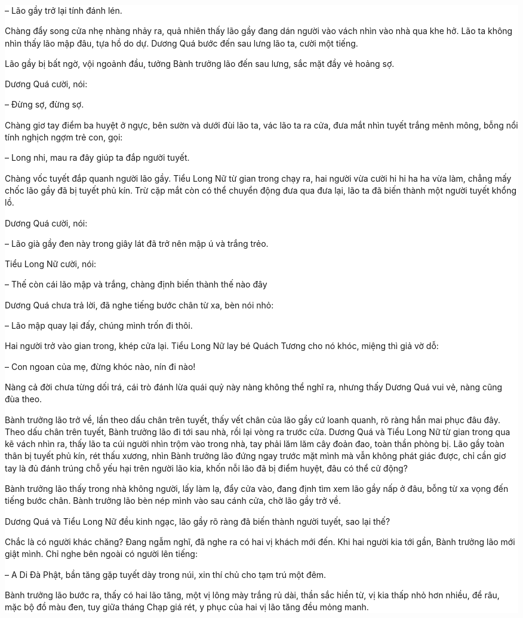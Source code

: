– Lão gầy trở lại tính đánh lén.

Chàng đẩy song cửa nhẹ nhàng nhảy ra, quả nhiên thấy lão gầy đang dán người vào vách nhìn vào nhà qua khe hở. Lão ta không nhìn thấy lão mập đâu, tựa hồ do dự. Dương Quá bước đến sau lưng lão ta, cười một tiếng.

Lão gầy bị bất ngờ, vội ngoảnh đầu, tưởng Bành trưởng lão đến sau lưng, sắc mặt đầy vẻ hoảng sợ.

Dương Quá cười, nói:

– Đừng sợ, đừng sợ.

Chàng giơ tay điểm ba huyệt ở ngực, bên sườn và dưới đùi lão ta, vác lão ta ra cửa, đưa mắt nhìn tuyết trắng mênh mông, bỗng nổi tính nghịch ngợm trẻ con, gọi:

– Long nhi, mau ra đây giúp ta đắp người tuyết.

Chàng vốc tuyết đắp quanh người lão gầy. Tiểu Long Nữ từ gian trong chạy ra, hai người vừa cười hi hi ha ha vừa làm, chẳng mấy chốc lão gầy đã bị tuyết phủ kín. Trừ cặp mắt còn có thể chuyển động đưa qua đưa lại, lão ta đã biến thành một người tuyết khổng lồ.

Dương Quá cười, nói:

– Lão già gầy đen này trong giây lát đã trở nên mập ú và trắng trẻo.

Tiểu Long Nữ cười, nói:

– Thế còn cái lão mập và trắng, chàng định biến thành thế nào đây

Dương Quá chưa trả lời, đã nghe tiếng bước chân từ xa, bèn nói nhỏ:

– Lão mập quay lại đấy, chúng mình trốn đi thôi.

Hai người trở vào gian trong, khép cửa lại. Tiểu Long Nữ lay bé Quách Tương cho nó khóc, miệng thì giả vờ dỗ:

– Con ngoan của mẹ, đừng khóc nào, nín đi nào!

Nàng cả đời chưa từng dối trá, cái trò đánh lừa quái quỷ này nàng không thể nghĩ ra, nhưng thấy Dương Quá vui vẻ, nàng cũng đùa theo.

Bành trưởng lão trở về, lần theo dấu chân trên tuyết, thấy vết chân của lão gầy cứ loanh quanh, rõ ràng hắn mai phục đâu đây. Theo dấu chân trên tuyết, Bành trưởng lão đi tới sau nhà, rồi lại vòng ra trước cửa. Dương Quá và Tiểu Long Nữ từ gian trong qua kẽ vách nhìn ra, thấy lão ta cúi người nhìn trộm vào trong nhà, tay phải lăm lăm cây đoản đao, toàn thần phòng bị. Lão gầy toàn thân bị tuyết phủ kín, rét thấu xương, nhìn Bành trưởng lão đứng ngay trước mặt mình mà vẫn không phát giác được, chỉ cần giơ tay là đủ đánh trúng chỗ yếu hại trên người lão kia, khốn nỗi lão đã bị điểm huyệt, đâu có thể cử động?

Bành trưởng lão thấy trong nhà không người, lấy làm lạ, đẩy cửa vào, đang định tìm xem lão gầy nấp ở đâu, bỗng từ xa vọng đến tiếng bước chân. Bành trưởng lão bèn nép mình vào sau cánh cửa, chờ lão gầy trở về.

Dương Quá và Tiểu Long Nữ đều kinh ngạc, lão gầy rõ ràng đã biến thành người tuyết, sao lại thế?

Chắc là có người khác chăng? Đang ngẫm nghĩ, đã nghe ra có hai vị khách mới đến. Khi hai người kia tới gần, Bành trưởng lão mới giật mình. Chỉ nghe bên ngoài có người lên tiếng:

– A Di Đà Phật, bần tăng gặp tuyết dày trong núi, xin thí chủ cho tạm trú một đêm.

Bành trưởng lão bước ra, thấy có hai lão tăng, một vị lông mày trắng rủ dài, thần sắc hiền từ, vị kia thấp nhỏ hơn nhiều, để râu, mặc bộ đồ màu đen, tuy giữa tháng Chạp giá rét, y phục của hai vị lão tăng đều mỏng manh.
